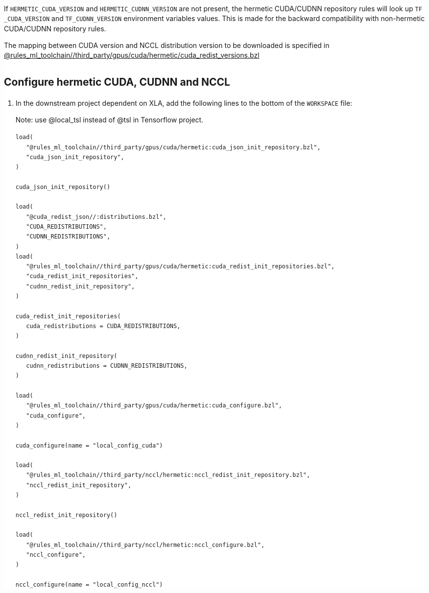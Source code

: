 If `HERMETIC_CUDA_VERSION` and `HERMETIC_CUDNN_VERSION` are not present, the
hermetic CUDA/CUDNN repository rules will look up `TF_CUDA_VERSION` and
`TF_CUDNN_VERSION` environment variables values. This is made for the backward
compatibility with non-hermetic CUDA/CUDNN repository rules.

The mapping between CUDA version and NCCL distribution version to be downloaded
is specified in [@rules_ml_toolchain//third_party/gpus/cuda/hermetic/cuda_redist_versions.bzl](https://github.com/google-ml-infra/rules_ml_toolchain/tree/main/third_party/gpus/cuda/hermetic/cuda_redist_versions.bzl)

## Configure hermetic CUDA, CUDNN and NCCL

1. In the downstream project dependent on XLA, add the following lines to the
   bottom of the `WORKSPACE` file:

   Note: use @local_tsl instead of @tsl in Tensorflow project.

   ```
   load(
      "@rules_ml_toolchain//third_party/gpus/cuda/hermetic:cuda_json_init_repository.bzl",
      "cuda_json_init_repository",
   )

   cuda_json_init_repository()

   load(
      "@cuda_redist_json//:distributions.bzl",
      "CUDA_REDISTRIBUTIONS",
      "CUDNN_REDISTRIBUTIONS",
   )
   load(
      "@rules_ml_toolchain//third_party/gpus/cuda/hermetic:cuda_redist_init_repositories.bzl",
      "cuda_redist_init_repositories",
      "cudnn_redist_init_repository",
   )

   cuda_redist_init_repositories(
      cuda_redistributions = CUDA_REDISTRIBUTIONS,
   )

   cudnn_redist_init_repository(
      cudnn_redistributions = CUDNN_REDISTRIBUTIONS,
   )

   load(
      "@rules_ml_toolchain//third_party/gpus/cuda/hermetic:cuda_configure.bzl",
      "cuda_configure",
   )

   cuda_configure(name = "local_config_cuda")

   load(
      "@rules_ml_toolchain//third_party/nccl/hermetic:nccl_redist_init_repository.bzl",
      "nccl_redist_init_repository",
   )

   nccl_redist_init_repository()

   load(
      "@rules_ml_toolchain//third_party/nccl/hermetic:nccl_configure.bzl",
      "nccl_configure",
   )

   nccl_configure(name = "local_config_nccl")
   ```
